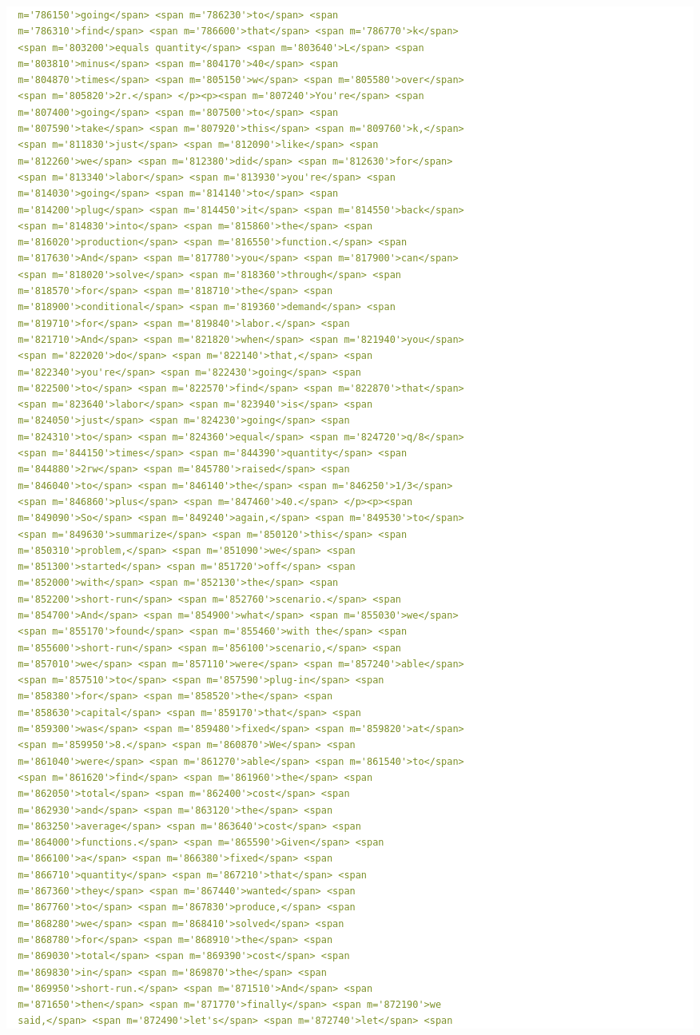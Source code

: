 ```yaml
  m='786150'>going</span> <span m='786230'>to</span> <span
  m='786310'>find</span> <span m='786600'>that</span> <span m='786770'>k</span>
  <span m='803200'>equals quantity</span> <span m='803640'>L</span> <span
  m='803810'>minus</span> <span m='804170'>40</span> <span
  m='804870'>times</span> <span m='805150'>w</span> <span m='805580'>over</span>
  <span m='805820'>2r.</span> </p><p><span m='807240'>You're</span> <span
  m='807400'>going</span> <span m='807500'>to</span> <span
  m='807590'>take</span> <span m='807920'>this</span> <span m='809760'>k,</span>
  <span m='811830'>just</span> <span m='812090'>like</span> <span
  m='812260'>we</span> <span m='812380'>did</span> <span m='812630'>for</span>
  <span m='813340'>labor</span> <span m='813930'>you're</span> <span
  m='814030'>going</span> <span m='814140'>to</span> <span
  m='814200'>plug</span> <span m='814450'>it</span> <span m='814550'>back</span>
  <span m='814830'>into</span> <span m='815860'>the</span> <span
  m='816020'>production</span> <span m='816550'>function.</span> <span
  m='817630'>And</span> <span m='817780'>you</span> <span m='817900'>can</span>
  <span m='818020'>solve</span> <span m='818360'>through</span> <span
  m='818570'>for</span> <span m='818710'>the</span> <span
  m='818900'>conditional</span> <span m='819360'>demand</span> <span
  m='819710'>for</span> <span m='819840'>labor.</span> <span
  m='821710'>And</span> <span m='821820'>when</span> <span m='821940'>you</span>
  <span m='822020'>do</span> <span m='822140'>that,</span> <span
  m='822340'>you're</span> <span m='822430'>going</span> <span
  m='822500'>to</span> <span m='822570'>find</span> <span m='822870'>that</span>
  <span m='823640'>labor</span> <span m='823940'>is</span> <span
  m='824050'>just</span> <span m='824230'>going</span> <span
  m='824310'>to</span> <span m='824360'>equal</span> <span m='824720'>q/8</span>
  <span m='844150'>times</span> <span m='844390'>quantity</span> <span
  m='844880'>2rw</span> <span m='845780'>raised</span> <span
  m='846040'>to</span> <span m='846140'>the</span> <span m='846250'>1/3</span>
  <span m='846860'>plus</span> <span m='847460'>40.</span> </p><p><span
  m='849090'>So</span> <span m='849240'>again,</span> <span m='849530'>to</span>
  <span m='849630'>summarize</span> <span m='850120'>this</span> <span
  m='850310'>problem,</span> <span m='851090'>we</span> <span
  m='851300'>started</span> <span m='851720'>off</span> <span
  m='852000'>with</span> <span m='852130'>the</span> <span
  m='852200'>short-run</span> <span m='852760'>scenario.</span> <span
  m='854700'>And</span> <span m='854900'>what</span> <span m='855030'>we</span>
  <span m='855170'>found</span> <span m='855460'>with the</span> <span
  m='855600'>short-run</span> <span m='856100'>scenario,</span> <span
  m='857010'>we</span> <span m='857110'>were</span> <span m='857240'>able</span>
  <span m='857510'>to</span> <span m='857590'>plug-in</span> <span
  m='858380'>for</span> <span m='858520'>the</span> <span
  m='858630'>capital</span> <span m='859170'>that</span> <span
  m='859300'>was</span> <span m='859480'>fixed</span> <span m='859820'>at</span>
  <span m='859950'>8.</span> <span m='860870'>We</span> <span
  m='861040'>were</span> <span m='861270'>able</span> <span m='861540'>to</span>
  <span m='861620'>find</span> <span m='861960'>the</span> <span
  m='862050'>total</span> <span m='862400'>cost</span> <span
  m='862930'>and</span> <span m='863120'>the</span> <span
  m='863250'>average</span> <span m='863640'>cost</span> <span
  m='864000'>functions.</span> <span m='865590'>Given</span> <span
  m='866100'>a</span> <span m='866380'>fixed</span> <span
  m='866710'>quantity</span> <span m='867210'>that</span> <span
  m='867360'>they</span> <span m='867440'>wanted</span> <span
  m='867760'>to</span> <span m='867830'>produce,</span> <span
  m='868280'>we</span> <span m='868410'>solved</span> <span
  m='868780'>for</span> <span m='868910'>the</span> <span
  m='869030'>total</span> <span m='869390'>cost</span> <span
  m='869830'>in</span> <span m='869870'>the</span> <span
  m='869950'>short-run.</span> <span m='871510'>And</span> <span
  m='871650'>then</span> <span m='871770'>finally</span> <span m='872190'>we
  said,</span> <span m='872490'>let's</span> <span m='872740'>let</span> <span
```